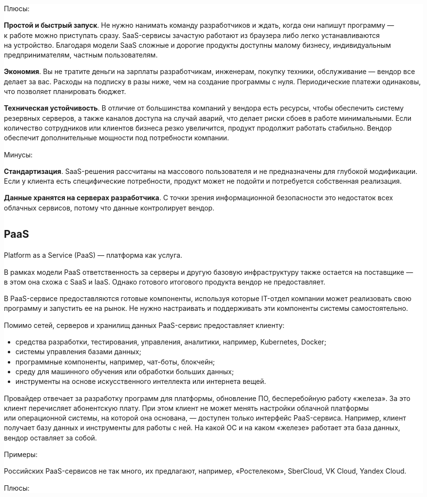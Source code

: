 Плюсы:

**Простой и быстрый запуск**. Не нужно нанимать команду разработчиков и ждать, когда они напишут программу — к работе можно приступать сразу. SaaS-сервисы зачастую работают из браузера либо легко устанавливаются на устройство. Благодаря модели SaaS сложные и дорогие продукты доступны малому бизнесу, индивидуальным предпринимателям, частным пользователям.

**Экономия**. Вы не тратите деньги на зарплаты разработчикам, инженерам, покупку техники, обслуживание — вендор все делает за вас. Расходы на подписку в разы ниже, чем на создание программы с нуля. Периодические платежи одинаковы, что позволяет планировать бюджет.

**Техническая устойчивость**. В отличие от большинства компаний у вендора есть ресурсы, чтобы обеспечить систему резервных серверов, а также каналов доступа на случай аварий, что делает риски сбоев в работе минимальными. Если количество сотрудников или клиентов бизнеса резко увеличится, продукт продолжит работать стабильно. Вендор обеспечит дополнительные мощности под потребности компании.

Минусы:

**Стандартизация**. SaaS-решения рассчитаны на массового пользователя и не предназначены для глубокой модификации. Если у клиента есть специфические потребности, продукт может не подойти и потребуется собственная реализация.

**Данные хранятся на серверах разработчика**. С точки зрения информационной безопасности это недостаток всех облачных сервисов, потому что данные контролирует вендор.

## PaaS
Platform as a Service (PaaS) — платформа как услуга.

В рамках модели PaaS ответственность за серверы и другую базовую инфраструктуру также остается на поставщике — в этом она схожа с SaaS и IaaS. Однако готового итогового продукта вендор не предоставляет.

В PaaS-сервисе предоставляются готовые компоненты, используя которые IT-отдел компании может реализовать свою программу и запустить ее на рынок. Не нужно настраивать и поддерживать эти компоненты системы самостоятельно.

Помимо сетей, серверов и хранилищ данных PaaS-сервис предоставляет клиенту:

- средства разработки, тестирования, управления, аналитики, например, Kubernetes, Docker;
- системы управления базами данных;
- программные компоненты, например, чат-боты, блокчейн;
- среду для машинного обучения или обработки больших данных;
- инструменты на основе искусственного интеллекта или интернета вещей.

Провайдер отвечает за разработку программ для платформы, обновление ПО, бесперебойную работу «железа». За это клиент перечисляет абонентскую плату. При этом клиент не может менять настройки облачной платформы или операционной системы, на которой она основана, — доступен только интерфейс PaaS-сервиса. Например, клиент получает базу данных и инструменты для работы с ней. На какой ОС и на каком «железе» работает эта база данных, вендор оставляет за собой.

Примеры:

Российских PaaS-сервисов не так много, их предлагают, например, «Ростелеком», SberCloud, VK Cloud, Yandex Cloud.

Плюсы:

